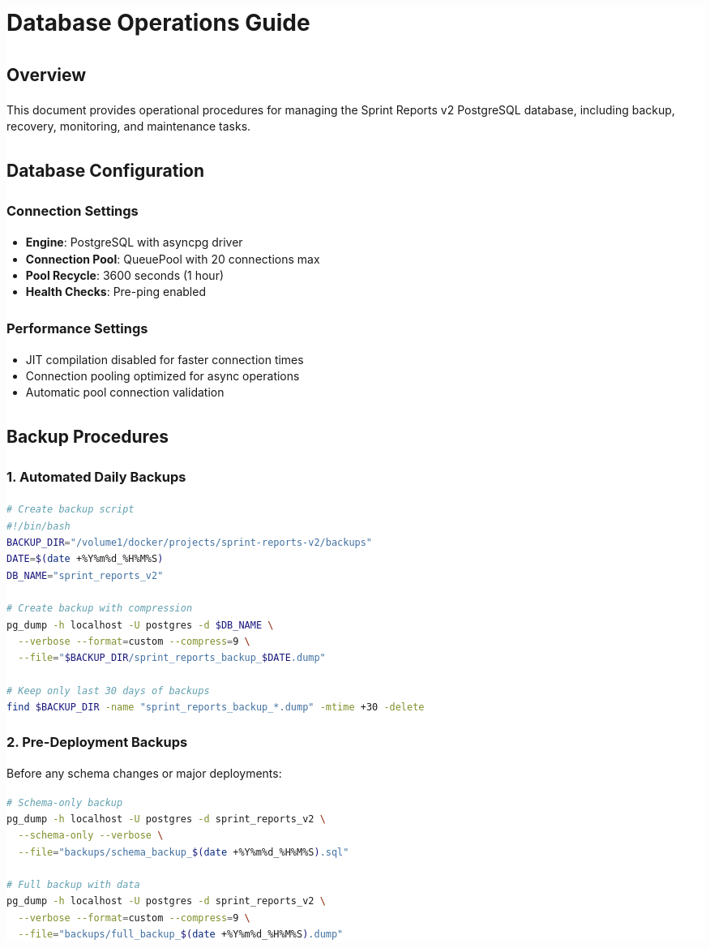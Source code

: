 # Database Operations Guide

## Overview

This document provides operational procedures for managing the Sprint Reports v2 PostgreSQL database, including backup, recovery, monitoring, and maintenance tasks.

## Database Configuration

### Connection Settings
- **Engine**: PostgreSQL with asyncpg driver
- **Connection Pool**: QueuePool with 20 connections max
- **Pool Recycle**: 3600 seconds (1 hour)
- **Health Checks**: Pre-ping enabled

### Performance Settings
- JIT compilation disabled for faster connection times
- Connection pooling optimized for async operations
- Automatic pool connection validation

## Backup Procedures

### 1. Automated Daily Backups

```bash
# Create backup script
#!/bin/bash
BACKUP_DIR="/volume1/docker/projects/sprint-reports-v2/backups"
DATE=$(date +%Y%m%d_%H%M%S)
DB_NAME="sprint_reports_v2"

# Create backup with compression
pg_dump -h localhost -U postgres -d $DB_NAME \
  --verbose --format=custom --compress=9 \
  --file="$BACKUP_DIR/sprint_reports_backup_$DATE.dump"

# Keep only last 30 days of backups
find $BACKUP_DIR -name "sprint_reports_backup_*.dump" -mtime +30 -delete
```

### 2. Pre-Deployment Backups

Before any schema changes or major deployments:

```bash
# Schema-only backup
pg_dump -h localhost -U postgres -d sprint_reports_v2 \
  --schema-only --verbose \
  --file="backups/schema_backup_$(date +%Y%m%d_%H%M%S).sql"

# Full backup with data
pg_dump -h localhost -U postgres -d sprint_reports_v2 \
  --verbose --format=custom --compress=9 \
  --file="backups/full_backup_$(date +%Y%m%d_%H%M%S).dump"
```

